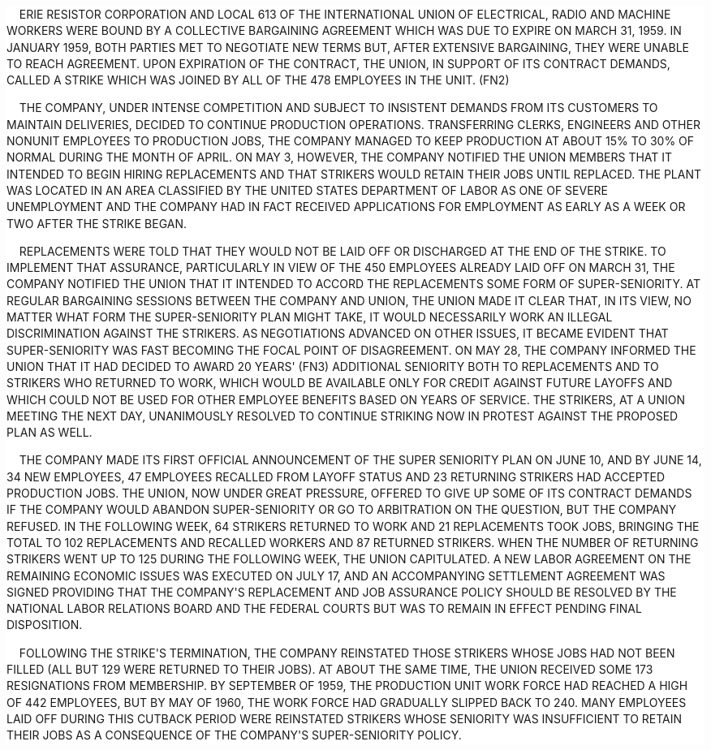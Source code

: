     ERIE RESISTOR CORPORATION AND LOCAL 613 OF THE INTERNATIONAL UNION OF ELECTRICAL, RADIO AND MACHINE WORKERS WERE BOUND BY A COLLECTIVE BARGAINING AGREEMENT WHICH WAS DUE TO EXPIRE ON MARCH 31, 1959.  IN JANUARY 1959, BOTH PARTIES MET TO NEGOTIATE NEW TERMS BUT, AFTER EXTENSIVE BARGAINING, THEY WERE UNABLE TO REACH AGREEMENT.  UPON EXPIRATION OF THE CONTRACT, THE UNION, IN SUPPORT OF ITS CONTRACT DEMANDS, CALLED A STRIKE WHICH WAS JOINED BY ALL OF THE 478 EMPLOYEES IN THE UNIT.  (FN2)

    THE COMPANY, UNDER INTENSE COMPETITION AND SUBJECT TO INSISTENT DEMANDS FROM ITS CUSTOMERS TO MAINTAIN DELIVERIES, DECIDED TO CONTINUE PRODUCTION OPERATIONS.  TRANSFERRING CLERKS, ENGINEERS AND OTHER NONUNIT EMPLOYEES TO PRODUCTION JOBS, THE COMPANY MANAGED TO KEEP PRODUCTION AT ABOUT 15% TO 30% OF NORMAL DURING THE MONTH OF APRIL.  ON MAY 3, HOWEVER, THE COMPANY NOTIFIED THE UNION MEMBERS THAT IT INTENDED TO BEGIN HIRING REPLACEMENTS AND THAT STRIKERS WOULD RETAIN THEIR JOBS UNTIL REPLACED.  THE PLANT WAS LOCATED IN AN AREA CLASSIFIED BY THE UNITED STATES DEPARTMENT OF LABOR AS ONE OF SEVERE UNEMPLOYMENT AND THE COMPANY HAD IN FACT RECEIVED APPLICATIONS FOR EMPLOYMENT AS EARLY AS A WEEK OR TWO AFTER THE STRIKE BEGAN.

    REPLACEMENTS WERE TOLD THAT THEY WOULD NOT BE LAID OFF OR DISCHARGED AT THE END OF THE STRIKE.  TO IMPLEMENT THAT ASSURANCE, PARTICULARLY IN VIEW OF THE 450 EMPLOYEES ALREADY LAID OFF ON MARCH 31, THE COMPANY NOTIFIED THE UNION THAT IT INTENDED TO ACCORD THE REPLACEMENTS SOME FORM OF SUPER-SENIORITY.  AT REGULAR BARGAINING SESSIONS BETWEEN THE COMPANY AND UNION, THE UNION MADE IT CLEAR THAT, IN ITS VIEW, NO MATTER WHAT FORM THE SUPER-SENIORITY PLAN MIGHT TAKE, IT WOULD NECESSARILY WORK AN ILLEGAL DISCRIMINATION AGAINST THE STRIKERS.  AS NEGOTIATIONS ADVANCED ON OTHER ISSUES, IT BECAME EVIDENT THAT SUPER-SENIORITY WAS FAST BECOMING THE FOCAL POINT OF DISAGREEMENT.  ON MAY 28, THE COMPANY INFORMED THE UNION THAT IT HAD DECIDED TO AWARD 20 YEARS' (FN3) ADDITIONAL SENIORITY BOTH TO REPLACEMENTS AND TO STRIKERS WHO RETURNED TO WORK, WHICH WOULD BE AVAILABLE ONLY FOR CREDIT AGAINST FUTURE LAYOFFS AND WHICH COULD NOT BE USED FOR OTHER EMPLOYEE BENEFITS BASED ON YEARS OF SERVICE.  THE STRIKERS, AT A UNION MEETING THE NEXT DAY, UNANIMOUSLY RESOLVED TO CONTINUE STRIKING NOW IN PROTEST AGAINST THE PROPOSED PLAN AS WELL.

    THE COMPANY MADE ITS FIRST OFFICIAL ANNOUNCEMENT OF THE SUPER SENIORITY PLAN ON JUNE 10, AND BY JUNE 14, 34 NEW EMPLOYEES, 47 EMPLOYEES RECALLED FROM LAYOFF STATUS AND 23 RETURNING STRIKERS HAD ACCEPTED PRODUCTION JOBS.  THE UNION, NOW UNDER GREAT PRESSURE, OFFERED TO GIVE UP SOME OF ITS CONTRACT DEMANDS IF THE COMPANY WOULD ABANDON SUPER-SENIORITY OR GO TO ARBITRATION ON THE QUESTION, BUT THE COMPANY REFUSED.  IN THE FOLLOWING WEEK, 64 STRIKERS RETURNED TO WORK AND 21 REPLACEMENTS TOOK JOBS, BRINGING THE TOTAL TO 102 REPLACEMENTS AND RECALLED WORKERS AND 87 RETURNED STRIKERS.  WHEN THE NUMBER OF RETURNING STRIKERS WENT UP TO 125 DURING THE FOLLOWING WEEK, THE UNION CAPITULATED.  A NEW LABOR AGREEMENT ON THE REMAINING ECONOMIC ISSUES WAS EXECUTED ON JULY 17, AND AN ACCOMPANYING SETTLEMENT AGREEMENT WAS SIGNED PROVIDING THAT THE COMPANY'S REPLACEMENT AND JOB ASSURANCE POLICY SHOULD BE RESOLVED BY THE NATIONAL LABOR RELATIONS BOARD AND THE FEDERAL COURTS BUT WAS TO REMAIN IN EFFECT PENDING FINAL DISPOSITION.

    FOLLOWING THE STRIKE'S TERMINATION, THE COMPANY REINSTATED THOSE STRIKERS WHOSE JOBS HAD NOT BEEN FILLED (ALL BUT 129 WERE RETURNED TO THEIR JOBS).  AT ABOUT THE SAME TIME, THE UNION RECEIVED SOME 173 RESIGNATIONS FROM MEMBERSHIP.  BY SEPTEMBER OF 1959, THE PRODUCTION UNIT WORK FORCE HAD REACHED A HIGH OF 442 EMPLOYEES, BUT BY MAY OF 1960, THE WORK FORCE HAD GRADUALLY SLIPPED BACK TO 240.  MANY EMPLOYEES LAID OFF DURING THIS CUTBACK PERIOD WERE REINSTATED STRIKERS WHOSE SENIORITY WAS INSUFFICIENT TO RETAIN THEIR JOBS AS A CONSEQUENCE OF THE COMPANY'S SUPER-SENIORITY POLICY.
